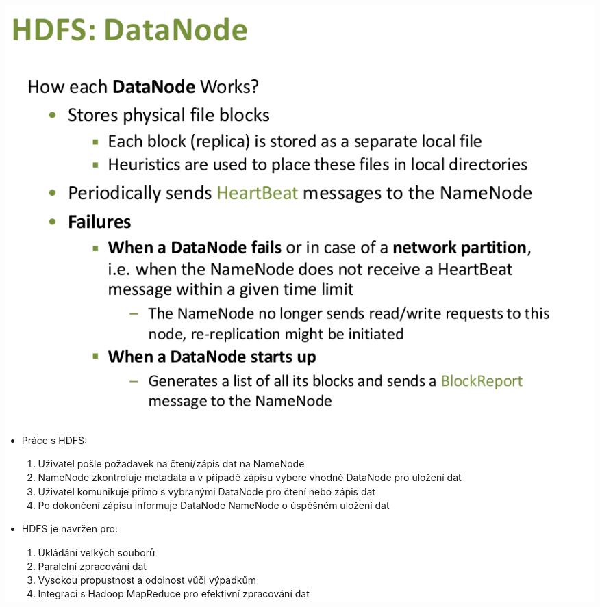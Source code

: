 ![alt text](datanode.png)
- Práce s HDFS:
  1. Uživatel pošle požadavek na čtení/zápis dat na NameNode
  2. NameNode zkontroluje metadata a v případě zápisu vybere vhodné DataNode pro uložení dat
  3. Uživatel komunikuje přímo s vybranými DataNode pro čtení nebo zápis dat
  4. Po dokončení zápisu informuje DataNode NameNode o úspěšném uložení dat

- HDFS je navržen pro:
  1. Ukládání velkých souborů
  2. Paralelní zpracování dat
  3. Vysokou propustnost a odolnost vůči výpadkům
  4. Integraci s Hadoop MapReduce pro efektivní zpracování dat
